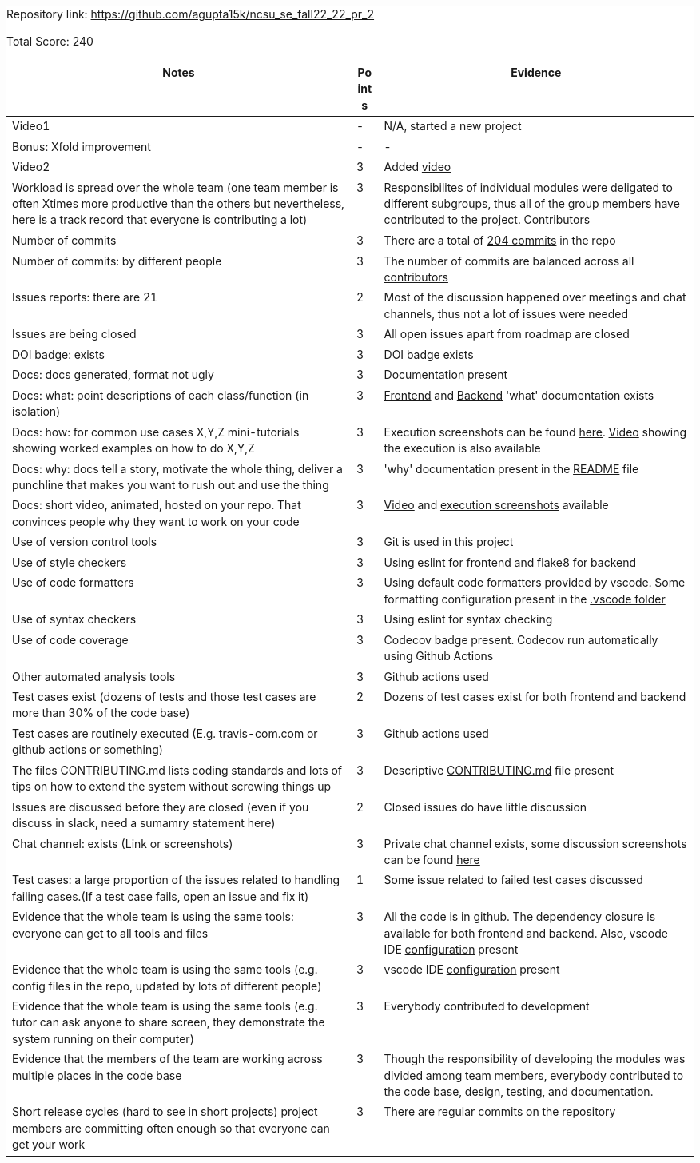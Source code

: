 Repository link: https://github.com/agupta15k/ncsu_se_fall22_22_pr_2

Total Score: 240

|Notes|Points|Evidence|
|-----|------|---------|
| Video1 | - | N/A, started a new project | 
| Bonus: Xfold improvement | - | - |
| Video2 | 3 | Added [video](https://drive.google.com/file/d/1Y7WDqHnhxGI7bMoBCHcPmIpulzRuV2UB/view?usp=sharing) | 
| Workload is spread over the whole team (one team member is often Xtimes more productive than the others but nevertheless, here is a track record that everyone is contributing a lot) | 3 | Responsibilites of individual modules were deligated to different subgroups, thus all of the group members have contributed to the project. [Contributors](https://github.com/agupta15k/ncsu_se_fall22_22_pr_2/graphs/contributors) |
| Number of commits | 3 | There are a total of [204 commits](https://github.com/agupta15k/ncsu_se_fall22_22_pr_2/commits/main) in the repo |
| Number of commits: by different people | 3 | The number of commits are balanced across all [contributors](https://github.com/agupta15k/ncsu_se_fall22_22_pr_2/graphs/contributors) |
| Issues reports: there are 21 | 2 | Most of the discussion happened over meetings and chat channels, thus not a lot of issues were needed |
| Issues are being closed | 3 | All open issues apart from roadmap are closed |
| DOI badge: exists | 3 | DOI badge exists |
| Docs: docs generated, format not ugly | 3 | [Documentation](https://agupta15k.github.io/ncsu_se_fall22_22_pr_2/) present |
| Docs: what: point descriptions of each class/function (in isolation) | 3 | [Frontend](https://htmlpreview.github.io/?https://github.com/agupta15k/ncsu_se_fall22_22_pr_2/blob/frontendDocs/wolfcare/0.1.0/index.html) and [Backend](https://htmlpreview.github.io/?https://github.com/agupta15k/ncsu_se_fall22_22_pr_2/blob/backendDocs/index.html) 'what' documentation exists |
| Docs: how: for common use cases X,Y,Z mini-tutorials showing worked examples on how to do X,Y,Z | 3 | Execution screenshots can be found [here](https://github.com/agupta15k/ncsu_se_fall22_22_pr_2/tree/main/docs/execution/screenshots). [Video](https://drive.google.com/file/d/1Y7WDqHnhxGI7bMoBCHcPmIpulzRuV2UB/view?usp=sharing) showing the execution is also available |
| Docs: why: docs tell a story, motivate the whole thing, deliver a punchline that makes you want to rush out and use the thing | 3 | 'why' documentation present in the [README](https://github.com/agupta15k/ncsu_se_fall22_22_pr_2/blob/main/README.md) file |
| Docs: short video, animated, hosted on your repo. That convinces people why they want to work on your code | 3 | [Video](https://drive.google.com/file/d/1Y7WDqHnhxGI7bMoBCHcPmIpulzRuV2UB/view?usp=sharing) and [execution screenshots](https://github.com/agupta15k/ncsu_se_fall22_22_pr_2/tree/main/docs/execution/screenshots) available |
| Use of version control tools | 3 | Git is used in this project |
| Use of style checkers | 3 | Using eslint for frontend and flake8 for backend |
| Use of code formatters | 3 | Using default code formatters provided by vscode. Some formatting configuration present in the [.vscode folder](https://github.com/agupta15k/ncsu_se_fall22_22_pr_2/tree/main/.vscode) |
| Use of syntax checkers | 3 | Using eslint for syntax checking |
| Use of code coverage | 3 | Codecov badge present. Codecov run automatically using Github Actions |
| Other automated analysis tools | 3 | Github actions used |
| Test cases exist (dozens of tests and those test cases are more than 30% of the code base) | 2 | Dozens of test cases exist for both frontend and backend |
| Test cases are routinely executed (E.g. travis-com.com or github actions or something) | 3 | Github actions used |
| The files CONTRIBUTING.md lists coding standards and lots of tips on how to extend the system without screwing things up | 3 | Descriptive [CONTRIBUTING.md](https://github.com/agupta15k/ncsu_se_fall22_22_pr_2/blob/main/CONTRIBUTING.md) file present |
| Issues are discussed before they are closed (even if you discuss in slack, need a sumamry statement here) | 2 | Closed issues do have little discussion |
| Chat channel: exists (Link or screenshots) | 3 | Private chat channel exists, some discussion screenshots can be found [here](https://github.com/agupta15k/ncsu_se_fall22_22_pr_2/tree/main/docs/chatChannel/screenshots) |
| Test cases: a large proportion of the issues related to handling failing cases.(If a test case fails, open an issue and fix it) | 1 | Some issue related to failed test cases discussed |
| Evidence that the whole team is using the same tools: everyone can get to all tools and files | 3 | All the code is in github. The dependency closure is available for both frontend and backend. Also, vscode IDE [configuration](https://github.com/agupta15k/ncsu_se_fall22_22_pr_2/tree/main/.vscode) present |
| Evidence that the whole team is using the same tools (e.g. config files in the repo, updated by lots of different people) | 3 | vscode IDE [configuration](https://github.com/agupta15k/ncsu_se_fall22_22_pr_2/tree/main/.vscode) present |
| Evidence that the whole team is using the same tools (e.g. tutor can ask anyone to share screen, they demonstrate the system running on their computer) | 3 | Everybody contributed to development |
| Evidence that the members of the team are working across multiple places in the code base | 3 | Though the responsibility of developing the modules was divided among team members, everybody contributed to the code base, design, testing, and documentation. |
| Short release cycles (hard to see in short projects) project members are committing often enough so that everyone can get your work | 3 | There are regular [commits](https://github.com/agupta15k/ncsu_se_fall22_22_pr_2/commits/main) on the repository |